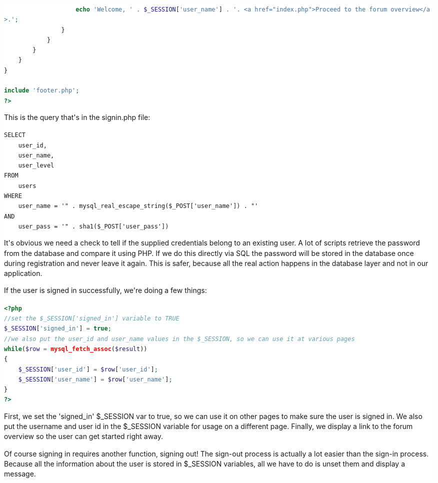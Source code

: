 ```php
                    echo 'Welcome, ' . $_SESSION['user_name'] . '. <a href="index.php">Proceed to the forum overview</a>.';
                }
            }
        }
    }
}
 
include 'footer.php';
?>
```

This is the query that's in the signin.php file:

```
SELECT
    user_id,
    user_name,
    user_level
FROM
    users
WHERE
    user_name = '" . mysql_real_escape_string($_POST['user_name']) . "'
AND
    user_pass = '" . sha1($_POST['user_pass'])
```

It's obvious we need a check to tell if the supplied credentials belong to an existing user. A lot of scripts retrieve the password from the database and compare it using PHP. If we do this directly via SQL the password will be stored in the database once during registration and never leave it again. This is safer, because all the real action happens in the database layer and not in our application.

If the user is signed in successfully, we're doing a few things:

```php
<?php
//set the $_SESSION['signed_in'] variable to TRUE
$_SESSION['signed_in'] = true;                  
//we also put the user_id and user_name values in the $_SESSION, so we can use it at various pages
while($row = mysql_fetch_assoc($result))
{
    $_SESSION['user_id'] = $row['user_id'];
    $_SESSION['user_name'] = $row['user_name']; 
}
?>
```

First, we set the 'signed_in' \$\_SESSION var to true, so we can use it on other pages to make sure the user is signed in. We also put the username and user id in the \$\_SESSION variable for usage on a different page. Finally, we display a link to the forum overview so the user can get started right away.

Of course signing in requires another function, signing out! The sign-out process is actually a lot easier than the sign-in process. Because all the information about the user is stored in \$\_SESSION variables, all we have to do is unset them and display a message.
